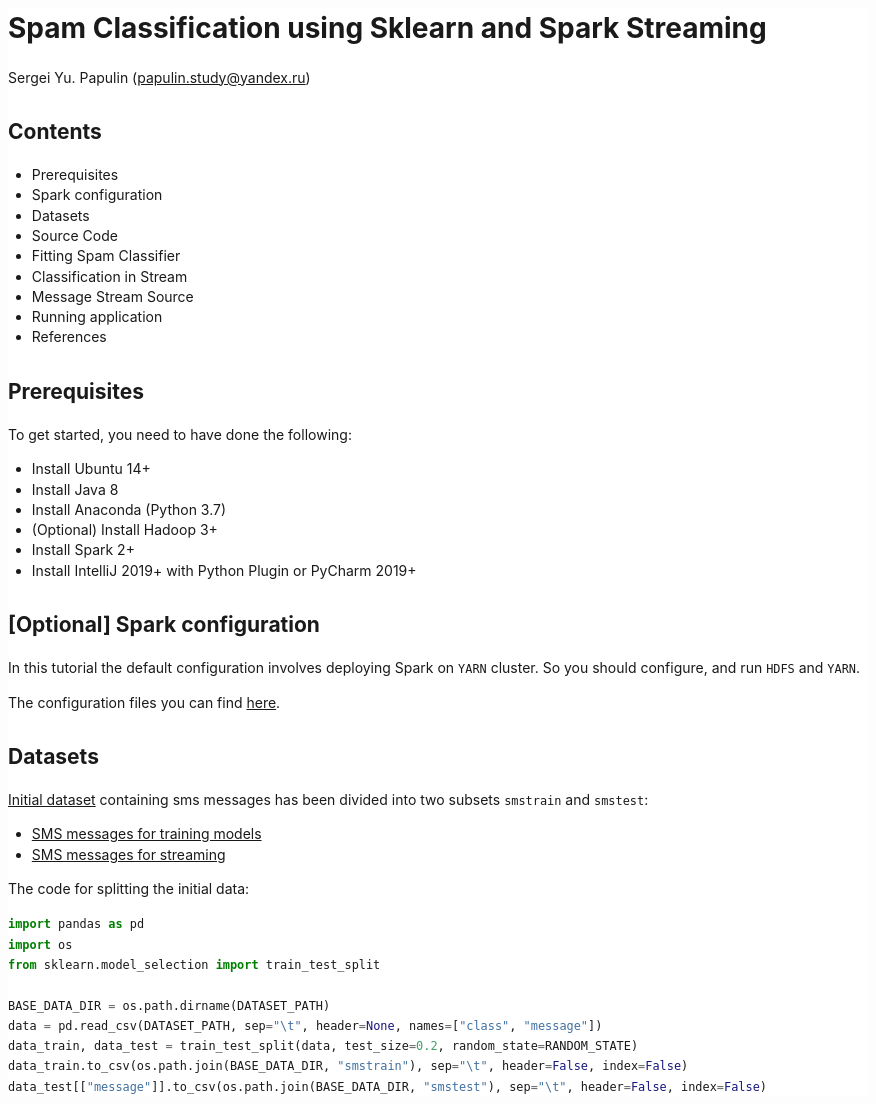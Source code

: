 # Spam Classification using Sklearn and Spark Streaming

Sergei Yu. Papulin (papulin.study@yandex.ru)

## Contents

- Prerequisites
- Spark configuration
- Datasets
- Source Code
- Fitting Spam Classifier
- Classification in Stream
- Message Stream Source
- Running application
- References

## Prerequisites

To get started, you need to have done the following:

- Install Ubuntu 14+
- Install Java 8
- Install Anaconda (Python 3.7)
- (Optional) Install Hadoop 3+
- Install Spark 2+
- Install IntelliJ 2019+ with Python Plugin or PyCharm 2019+


## [Optional] Spark configuration

In this tutorial the default configuration involves deploying Spark on `YARN` cluster. So you should configure, and run `HDFS` and `YARN`.

The configuration files you can find [here](https://github.com/BigDataProcSystems/Spark/blob/master/docs/spark_basics.md).


## Datasets

[Initial dataset](https://archive.ics.uci.edu/ml/datasets/sms+spam+collection) containing sms messages has been divided into two subsets `smstrain` and `smstest`:

- [SMS messages for training models](../data/smstrain)
- [SMS messages for streaming](../data/smstest)


The code for splitting the initial data:

```python
import pandas as pd
import os
from sklearn.model_selection import train_test_split

BASE_DATA_DIR = os.path.dirname(DATASET_PATH)
data = pd.read_csv(DATASET_PATH, sep="\t", header=None, names=["class", "message"])
data_train, data_test = train_test_split(data, test_size=0.2, random_state=RANDOM_STATE)
data_train.to_csv(os.path.join(BASE_DATA_DIR, "smstrain"), sep="\t", header=False, index=False)
data_test[["message"]].to_csv(os.path.join(BASE_DATA_DIR, "smstest"), sep="\t", header=False, index=False)
```
